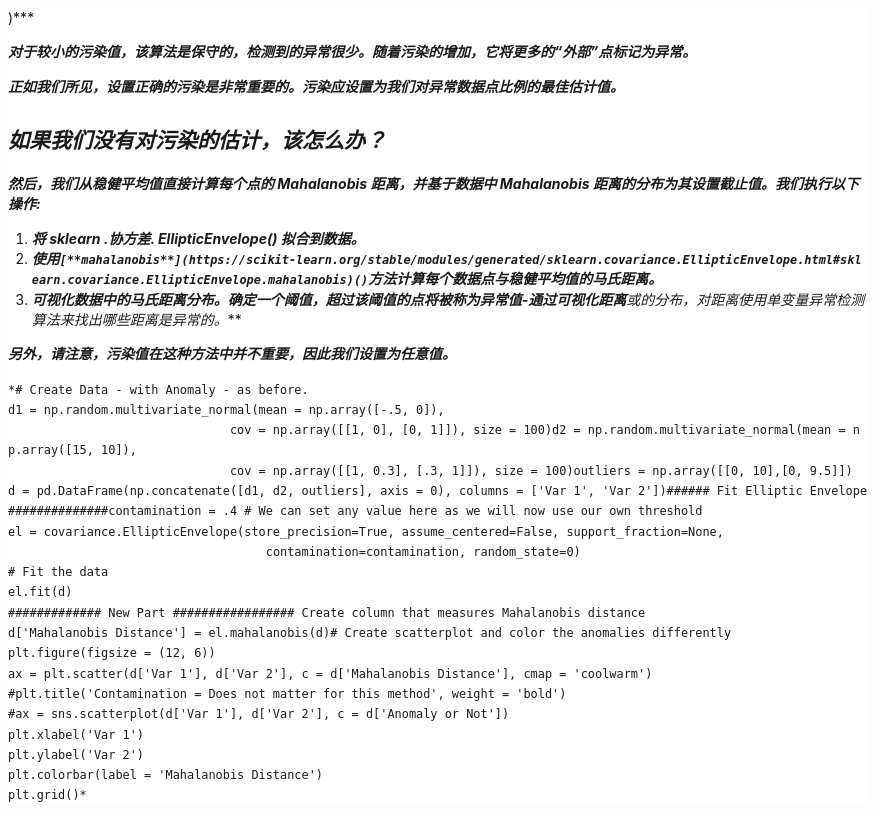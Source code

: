 )***

***对于较小的污染值，该算法是保守的，检测到的异常很少。随着污染的增加，它将更多的“外部”点标记为异常。***

***正如我们所见，设置正确的污染是非常重要的。*污染应设置为我们对异常数据点比例的最佳估计值。****

## ***如果我们没有对污染的估计，该怎么办？***

***然后，我们从稳健平均值直接计算每个点的 Mahalanobis 距离，并基于数据中 Mahalanobis 距离的分布为其设置截止值。我们执行以下操作:***

1.  ***将 **sklearn .协方差. EllipticEnvelope()** 拟合到数据。***
2.  ***使用`[**mahalanobis**](https://scikit-learn.org/stable/modules/generated/sklearn.covariance.EllipticEnvelope.html#sklearn.covariance.EllipticEnvelope.mahalanobis)()`方法计算每个数据点与稳健平均值的马氏距离。***
3.  ***可视化数据中的马氏距离分布。确定一个阈值，超过该阈值的点将被称为异常值-通过可视化距离**或**的分布，对距离使用单变量异常检测算法来找出哪些距离是异常的。***

***另外，请注意，污染值在这种方法中并不重要，因此我们设置为任意值。***

```
*# Create Data - with Anomaly - as before.
d1 = np.random.multivariate_normal(mean = np.array([-.5, 0]),
                               cov = np.array([[1, 0], [0, 1]]), size = 100)d2 = np.random.multivariate_normal(mean = np.array([15, 10]),
                               cov = np.array([[1, 0.3], [.3, 1]]), size = 100)outliers = np.array([[0, 10],[0, 9.5]])
d = pd.DataFrame(np.concatenate([d1, d2, outliers], axis = 0), columns = ['Var 1', 'Var 2'])###### Fit Elliptic Envelope ##############contamination = .4 # We can set any value here as we will now use our own threshold
el = covariance.EllipticEnvelope(store_precision=True, assume_centered=False, support_fraction=None, 
                                    contamination=contamination, random_state=0)
# Fit the data
el.fit(d)
############# New Part ################# Create column that measures Mahalanobis distance
d['Mahalanobis Distance'] = el.mahalanobis(d)# Create scatterplot and color the anomalies differently
plt.figure(figsize = (12, 6))
ax = plt.scatter(d['Var 1'], d['Var 2'], c = d['Mahalanobis Distance'], cmap = 'coolwarm')
#plt.title('Contamination = Does not matter for this method', weight = 'bold')
#ax = sns.scatterplot(d['Var 1'], d['Var 2'], c = d['Anomaly or Not'])
plt.xlabel('Var 1')
plt.ylabel('Var 2')
plt.colorbar(label = 'Mahalanobis Distance')
plt.grid()* 
```
